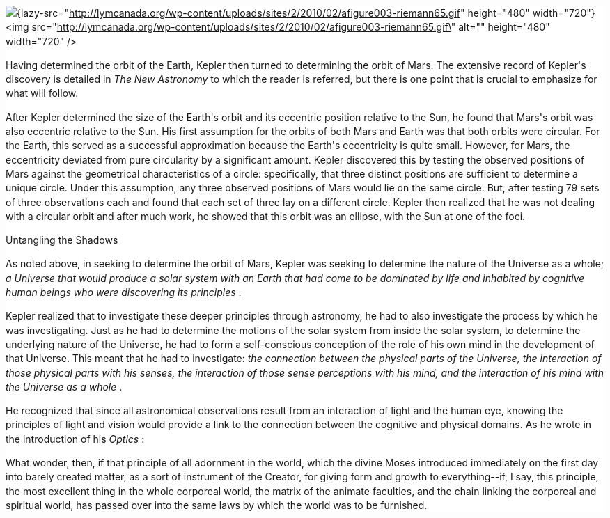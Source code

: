 ![](http://lymcanada.org/wp-content/plugins/speed-booster-pack/inc/images/1x1.trans.gif){lazy-src="http://lymcanada.org/wp-content/uploads/sites/2/2010/02/afigure003-riemann65.gif"
height="480" width="720"} \<img
src=\"http://lymcanada.org/wp-content/uploads/sites/2/2010/02/afigure003-riemann65.gif\"
alt=\"\" height=\"480\" width=\"720\" />

Having determined the orbit of the Earth, Kepler then turned to
determining the orbit of Mars. The extensive record of Kepler's
discovery is detailed in *The New Astronomy* to which the reader is
referred, but there is one point that is crucial to emphasize for what
will follow.

After Kepler determined the size of the Earth's orbit and its eccentric
position relative to the Sun, he found that Mars's orbit was also
eccentric relative to the Sun. His first assumption for the orbits of
both Mars and Earth was that both orbits were circular. For the Earth,
this served as a successful approximation because the Earth's
eccentricity is quite small. However, for Mars, the eccentricity
deviated from pure circularity by a significant amount. Kepler
discovered this by testing the observed positions of Mars against the
geometrical characteristics of a circle: specifically, that three
distinct positions are sufficient to determine a unique circle. Under
this assumption, any three observed positions of Mars would lie on the
same circle. But, after testing 79 sets of three observations each and
found that each set of three lay on a different circle. Kepler then
realized that he was not dealing with a circular orbit and after much
work, he showed that this orbit was an ellipse, with the Sun at one of
the foci.

Untangling the Shadows

As noted above, in seeking to determine the orbit of Mars, Kepler was
seeking to determine the nature of the Universe as a whole; *a Universe
that would produce a solar system with an Earth that had come to be
dominated by life and inhabited by cognitive human beings who were
discovering its principles* .

Kepler realized that to investigate these deeper principles through
astronomy, he had to also investigate the process by which he was
investigating. Just as he had to determine the motions of the solar
system from inside the solar system, to determine the underlying nature
of the Universe, he had to form a self-conscious conception of the role
of his own mind in the development of that Universe. This meant that he
had to investigate: *the connection between the physical parts of the
Universe, the interaction of those physical parts with his senses, the
interaction of those sense perceptions with his mind, and the
interaction of his mind with the Universe as a whole* .

He recognized that since all astronomical observations result from an
interaction of light and the human eye, knowing the principles of light
and vision would provide a link to the connection between the cognitive
and physical domains. As he wrote in the introduction of his *Optics* :

What wonder, then, if that principle of all adornment in the world,
which the divine Moses introduced immediately on the first day into
barely created matter, as a sort of instrument of the Creator, for
giving form and growth to everything--if, I say, this principle, the
most excellent thing in the whole corporeal world, the matrix of the
animate faculties, and the chain linking the corporeal and spiritual
world, has passed over into the same laws by which the world was to be
furnished.
